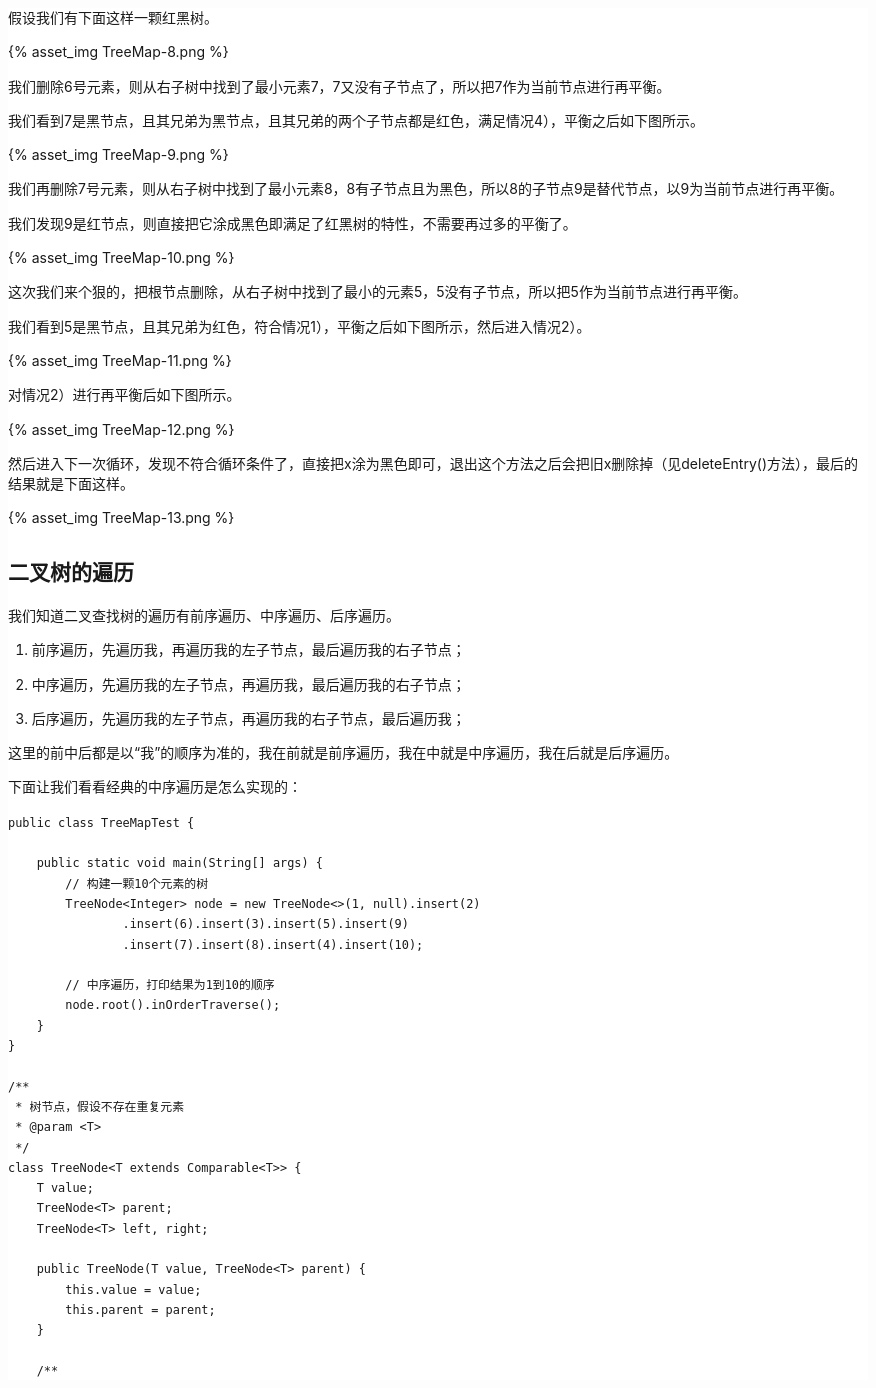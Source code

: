 假设我们有下面这样一颗红黑树。

{% asset_img TreeMap-8.png %}

我们删除6号元素，则从右子树中找到了最小元素7，7又没有子节点了，所以把7作为当前节点进行再平衡。

我们看到7是黑节点，且其兄弟为黑节点，且其兄弟的两个子节点都是红色，满足情况4），平衡之后如下图所示。

{% asset_img TreeMap-9.png %}

我们再删除7号元素，则从右子树中找到了最小元素8，8有子节点且为黑色，所以8的子节点9是替代节点，以9为当前节点进行再平衡。

我们发现9是红节点，则直接把它涂成黑色即满足了红黑树的特性，不需要再过多的平衡了。

{% asset_img TreeMap-10.png %}

这次我们来个狠的，把根节点删除，从右子树中找到了最小的元素5，5没有子节点，所以把5作为当前节点进行再平衡。

我们看到5是黑节点，且其兄弟为红色，符合情况1），平衡之后如下图所示，然后进入情况2）。

{% asset_img TreeMap-11.png %}

对情况2）进行再平衡后如下图所示。

{% asset_img TreeMap-12.png %}

然后进入下一次循环，发现不符合循环条件了，直接把x涂为黑色即可，退出这个方法之后会把旧x删除掉（见deleteEntry()方法），最后的结果就是下面这样。

{% asset_img TreeMap-13.png %}


## 二叉树的遍历

我们知道二叉查找树的遍历有前序遍历、中序遍历、后序遍历。

1. 前序遍历，先遍历我，再遍历我的左子节点，最后遍历我的右子节点；

2. 中序遍历，先遍历我的左子节点，再遍历我，最后遍历我的右子节点；

3. 后序遍历，先遍历我的左子节点，再遍历我的右子节点，最后遍历我；

这里的前中后都是以“我”的顺序为准的，我在前就是前序遍历，我在中就是中序遍历，我在后就是后序遍历。

下面让我们看看经典的中序遍历是怎么实现的：
```
public class TreeMapTest {

    public static void main(String[] args) {
        // 构建一颗10个元素的树
        TreeNode<Integer> node = new TreeNode<>(1, null).insert(2)
                .insert(6).insert(3).insert(5).insert(9)
                .insert(7).insert(8).insert(4).insert(10);

        // 中序遍历，打印结果为1到10的顺序
        node.root().inOrderTraverse();
    }
}

/**
 * 树节点，假设不存在重复元素
 * @param <T>
 */
class TreeNode<T extends Comparable<T>> {
    T value;
    TreeNode<T> parent;
    TreeNode<T> left, right;

    public TreeNode(T value, TreeNode<T> parent) {
        this.value = value;
        this.parent = parent;
    }

    /**
```